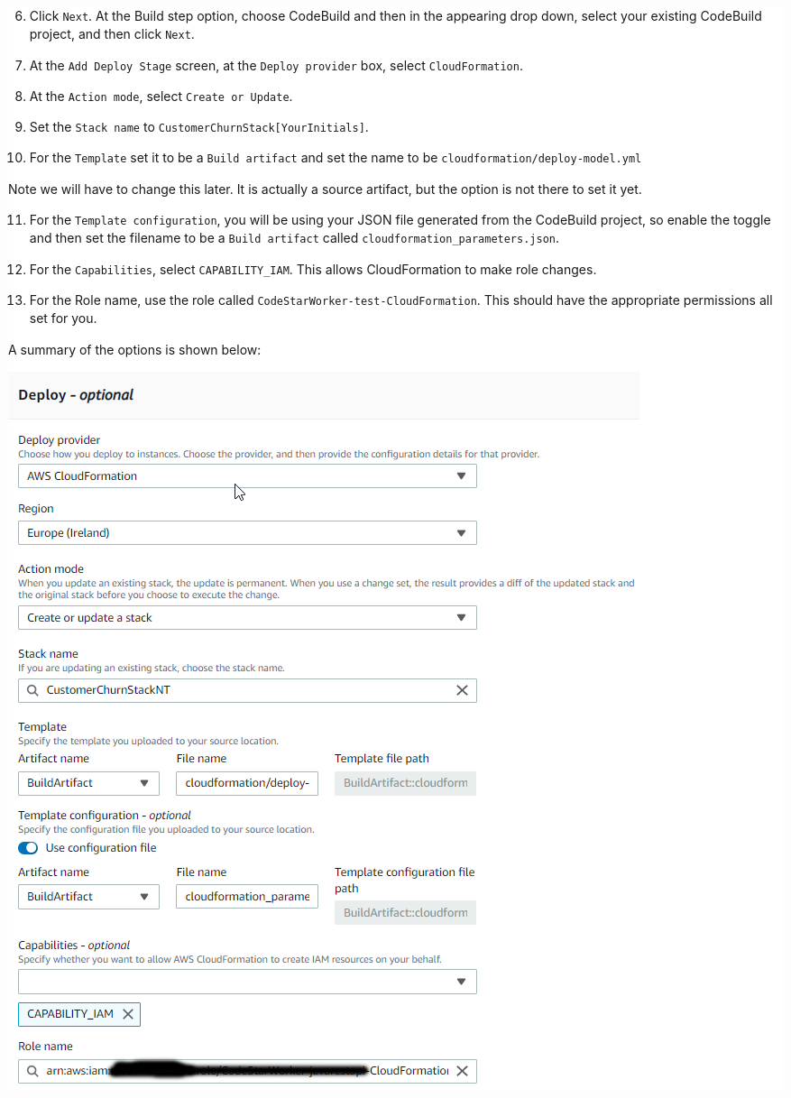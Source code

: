 6. Click `Next`. At the Build step option, choose CodeBuild and then in the appearing drop down, select your existing CodeBuild project, and then click `Next`.

7. At the `Add Deploy Stage` screen, at the `Deploy provider` box, select `CloudFormation`.

8. At the `Action mode`, select `Create or Update`.

9. Set the `Stack name` to `CustomerChurnStack[YourInitials]`.

10. For the `Template` set it to be a `Build artifact` and set the name to be `cloudformation/deploy-model.yml`

Note we will have to change this later. It is actually a source artifact, but the option is not there to set it yet.

11. For the `Template configuration`, you will be using your JSON file generated from the CodeBuild project, so enable the toggle and then set the filename to be a `Build artifact` called `cloudformation_parameters.json`.

12. For the `Capabilities`, select `CAPABILITY_IAM`. This allows CloudFormation to make role changes.

13. For the Role name, use the role called `CodeStarWorker-test-CloudFormation`. This should have the appropriate permissions all set for you. 

A summary of the options is shown below:

![CodeDeploy Configuration](images/codedeploy_config.png)
